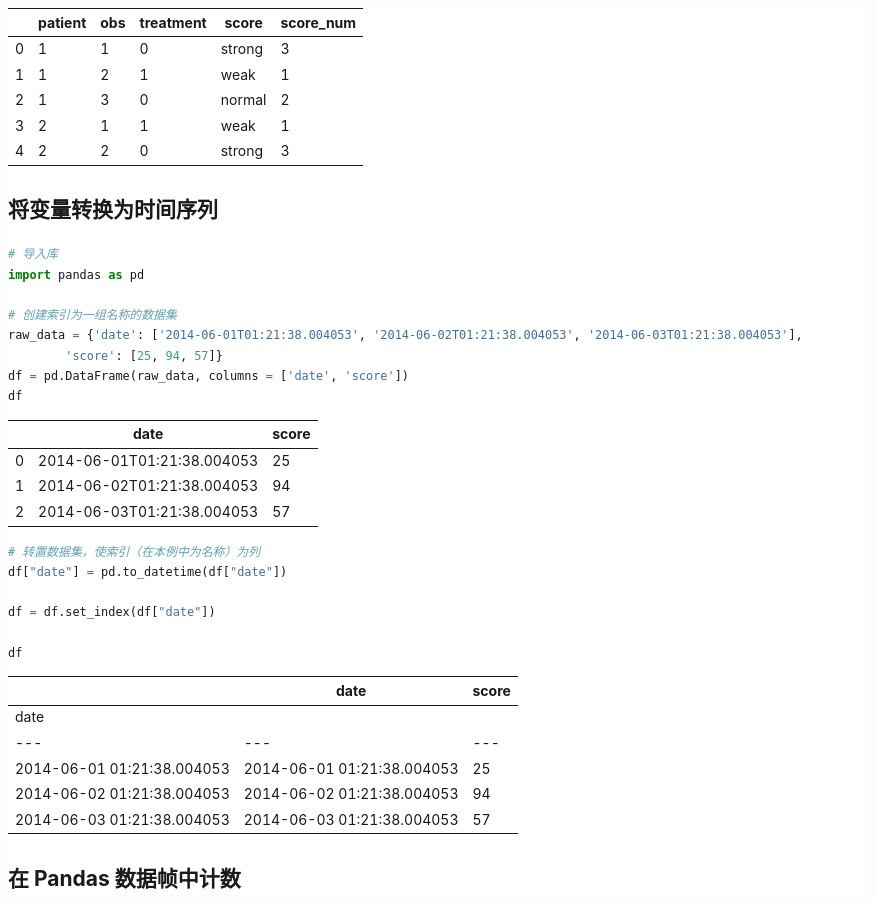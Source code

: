 |  | patient | obs | treatment | score | score_num |
| --- | --- | --- | --- | --- | --- |
| 0 | 1 | 1 | 0 | strong | 3 |
| 1 | 1 | 2 | 1 | weak | 1 |
| 2 | 1 | 3 | 0 | normal | 2 |
| 3 | 2 | 1 | 1 | weak | 1 |
| 4 | 2 | 2 | 0 | strong | 3 |

## 将变量转换为时间序列

```py
# 导入库
import pandas as pd

# 创建索引为一组名称的数据集
raw_data = {'date': ['2014-06-01T01:21:38.004053', '2014-06-02T01:21:38.004053', '2014-06-03T01:21:38.004053'],
        'score': [25, 94, 57]}
df = pd.DataFrame(raw_data, columns = ['date', 'score'])
df
```

|  | date | score |
| --- | --- | --- |
| 0 | 2014-06-01T01:21:38.004053 | 25 |
| 1 | 2014-06-02T01:21:38.004053 | 94 |
| 2 | 2014-06-03T01:21:38.004053 | 57 |

```py
# 转置数据集，使索引（在本例中为名称）为列
df["date"] = pd.to_datetime(df["date"])

df = df.set_index(df["date"])

df
```

|  | date | score |
| --- | --- | --- |
| date |  |  |
| --- | --- | --- |
| 2014-06-01 01:21:38.004053 | 2014-06-01 01:21:38.004053 | 25 |
| 2014-06-02 01:21:38.004053 | 2014-06-02 01:21:38.004053 | 94 |
| 2014-06-03 01:21:38.004053 | 2014-06-03 01:21:38.004053 | 57 |

## 在 Pandas 数据帧中计数
